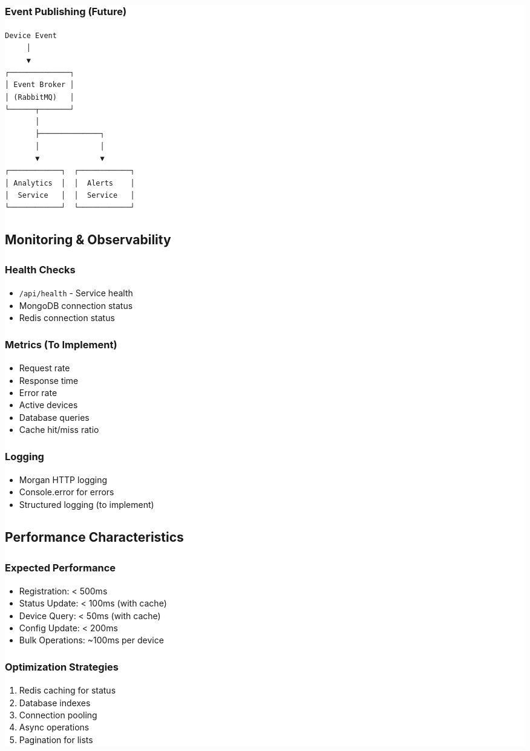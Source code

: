 ### Event Publishing (Future)
```
Device Event
     │
     ▼
┌──────────────┐
│ Event Broker │
│ (RabbitMQ)   │
└──────┬───────┘
       │
       ├──────────────┐
       │              │
       ▼              ▼
┌────────────┐  ┌────────────┐
│ Analytics  │  │  Alerts    │
│  Service   │  │  Service   │
└────────────┘  └────────────┘
```

## Monitoring & Observability

### Health Checks
- `/api/health` - Service health
- MongoDB connection status
- Redis connection status

### Metrics (To Implement)
- Request rate
- Response time
- Error rate
- Active devices
- Database queries
- Cache hit/miss ratio

### Logging
- Morgan HTTP logging
- Console.error for errors
- Structured logging (to implement)

## Performance Characteristics

### Expected Performance
- Registration: < 500ms
- Status Update: < 100ms (with cache)
- Device Query: < 50ms (with cache)
- Config Update: < 200ms
- Bulk Operations: ~100ms per device

### Optimization Strategies
1. Redis caching for status
2. Database indexes
3. Connection pooling
4. Async operations
5. Pagination for lists
